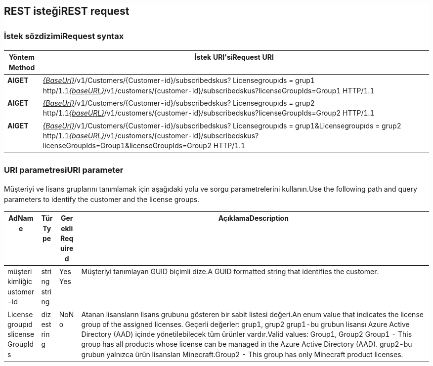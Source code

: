 ## <a name="rest-request"></a><span data-ttu-id="6eed9-120">REST isteği</span><span class="sxs-lookup"><span data-stu-id="6eed9-120">REST request</span></span>

### <a name="request-syntax"></a><span data-ttu-id="6eed9-121">İstek sözdizimi</span><span class="sxs-lookup"><span data-stu-id="6eed9-121">Request syntax</span></span>

| <span data-ttu-id="6eed9-122">Yöntem</span><span class="sxs-lookup"><span data-stu-id="6eed9-122">Method</span></span>  | <span data-ttu-id="6eed9-123">İstek URI'si</span><span class="sxs-lookup"><span data-stu-id="6eed9-123">Request URI</span></span>                                                                                                                                  |
|---------|----------------------------------------------------------------------------------------------------------------------------------------------|
| <span data-ttu-id="6eed9-124">**Al**</span><span class="sxs-lookup"><span data-stu-id="6eed9-124">**GET**</span></span> | <span data-ttu-id="6eed9-125">[*{BaseUrl}*](partner-center-rest-urls.md)/v1/Customers/{Customer-id}/subscribedskus? Licensegroupıds = grup1 http/1.1</span><span class="sxs-lookup"><span data-stu-id="6eed9-125">[*{baseURL}*](partner-center-rest-urls.md)/v1/customers/{customer-id}/subscribedskus?licenseGroupIds=Group1 HTTP/1.1</span></span>                        |
| <span data-ttu-id="6eed9-126">**Al**</span><span class="sxs-lookup"><span data-stu-id="6eed9-126">**GET**</span></span> | <span data-ttu-id="6eed9-127">[*{BaseUrl}*](partner-center-rest-urls.md)/v1/Customers/{Customer-id}/subscribedskus? Licensegroupıds = grup2 http/1.1</span><span class="sxs-lookup"><span data-stu-id="6eed9-127">[*{baseURL}*](partner-center-rest-urls.md)/v1/customers/{customer-id}/subscribedskus?licenseGroupIds=Group2 HTTP/1.1</span></span>                        |
| <span data-ttu-id="6eed9-128">**Al**</span><span class="sxs-lookup"><span data-stu-id="6eed9-128">**GET**</span></span> | <span data-ttu-id="6eed9-129">[*{BaseUrl}*](partner-center-rest-urls.md)/v1/Customers/{Customer-id}/subscribedskus? Licensegroupıds = grup1&Licensegroupıds = grup2 http/1.1</span><span class="sxs-lookup"><span data-stu-id="6eed9-129">[*{baseURL}*](partner-center-rest-urls.md)/v1/customers/{customer-id}/subscribedskus?licenseGroupIds=Group1&licenseGroupIds=Group2 HTTP/1.1</span></span> |

### <a name="uri-parameter"></a><span data-ttu-id="6eed9-130">URI parametresi</span><span class="sxs-lookup"><span data-stu-id="6eed9-130">URI parameter</span></span>

<span data-ttu-id="6eed9-131">Müşteriyi ve lisans gruplarını tanımlamak için aşağıdaki yolu ve sorgu parametrelerini kullanın.</span><span class="sxs-lookup"><span data-stu-id="6eed9-131">Use the following path and query parameters to identify the customer and the license groups.</span></span>

| <span data-ttu-id="6eed9-132">Ad</span><span class="sxs-lookup"><span data-stu-id="6eed9-132">Name</span></span>            | <span data-ttu-id="6eed9-133">Tür</span><span class="sxs-lookup"><span data-stu-id="6eed9-133">Type</span></span>   | <span data-ttu-id="6eed9-134">Gerekli</span><span class="sxs-lookup"><span data-stu-id="6eed9-134">Required</span></span> | <span data-ttu-id="6eed9-135">Açıklama</span><span class="sxs-lookup"><span data-stu-id="6eed9-135">Description</span></span>                                                                                                                                                                                                                                                           |
|-----------------|--------|----------|-----------------------------------------------------------------------------------------------------------------------------------------------------------------------------------------------------------------------------------------------------------------------|
| <span data-ttu-id="6eed9-136">müşteri kimliği</span><span class="sxs-lookup"><span data-stu-id="6eed9-136">customer-id</span></span>     | <span data-ttu-id="6eed9-137">string</span><span class="sxs-lookup"><span data-stu-id="6eed9-137">string</span></span> | <span data-ttu-id="6eed9-138">Yes</span><span class="sxs-lookup"><span data-stu-id="6eed9-138">Yes</span></span>      | <span data-ttu-id="6eed9-139">Müşteriyi tanımlayan GUID biçimli dize.</span><span class="sxs-lookup"><span data-stu-id="6eed9-139">A GUID formatted string that identifies the customer.</span></span>                                                                                                                                                                                                                 |
| <span data-ttu-id="6eed9-140">Licensegroupıds</span><span class="sxs-lookup"><span data-stu-id="6eed9-140">licenseGroupIds</span></span> | <span data-ttu-id="6eed9-141">dize</span><span class="sxs-lookup"><span data-stu-id="6eed9-141">string</span></span> | <span data-ttu-id="6eed9-142">No</span><span class="sxs-lookup"><span data-stu-id="6eed9-142">No</span></span>       | <span data-ttu-id="6eed9-143">Atanan lisansların lisans grubunu gösteren bir sabit listesi değeri.</span><span class="sxs-lookup"><span data-stu-id="6eed9-143">An enum value that indicates the license group of the assigned licenses.</span></span> <span data-ttu-id="6eed9-144">Geçerli değerler: grup1, grup2 grup1-bu grubun lisansı Azure Active Directory (AAD) içinde yönetilebilecek tüm ürünler vardır.</span><span class="sxs-lookup"><span data-stu-id="6eed9-144">Valid values: Group1, Group2 Group1 - This group has all products whose license can be managed in the Azure Active Directory (AAD).</span></span> <span data-ttu-id="6eed9-145">grup2-bu grubun yalnızca ürün lisansları Minecraft.</span><span class="sxs-lookup"><span data-stu-id="6eed9-145">Group2 - This group has only Minecraft product licenses.</span></span> |

